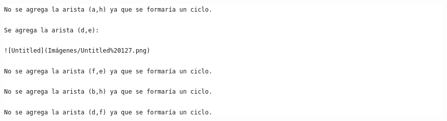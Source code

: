     No se agrega la arista (a,h) ya que se formaría un ciclo.
    
    Se agrega la arista (d,e):
    
    ![Untitled](Imágenes/Untitled%20127.png)
    
    No se agrega la arista (f,e) ya que se formaría un ciclo.
    
    No se agrega la arista (b,h) ya que se formaría un ciclo.
    
    No se agrega la arista (d,f) ya que se formaría un ciclo.